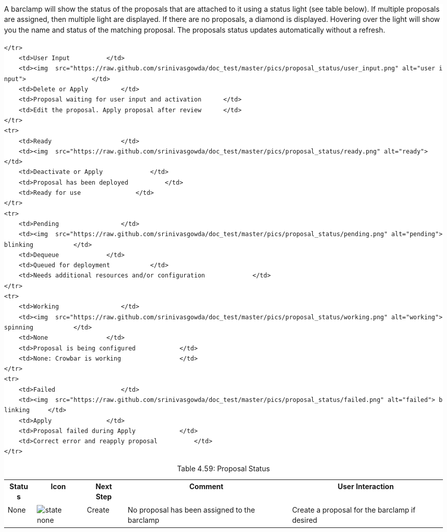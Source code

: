 A barclamp will show the status of the proposals that are attached to it using a status light (see table below).  If multiple proposals are assigned, then multiple light are displayed.  If there are no proposals, a diamond is displayed.  Hovering over the light will show you the name and status of the matching proposal.  The proposals status updates automatically without a refresh.


<a id="table-Service-URLs" />
<table>
<caption> Table 4.59: Proposal Status</caption>
	<tr>
		<th>Status				</th>
		<th>Icon					</th>
		<th>Next Step 				</th>
		<th>Comment 				</th>
		<th>User Interaction			</th>
	</tr>
	<tr>
  		<td>None					</td>
  		<td><img  src="https://raw.github.com/srinivasgowda/doc_test/master/pics/proposal_status/s_none.png" alt="state none"></td>
  		<td>Create			</td>
  		<td>No proposal has been assigned to the barclamp				</td>
		<td>Create a proposal for the barclamp if desired			</td>
  		
 	</tr>
		<td>User Input 			</td> 
  		<td><img  src="https://raw.github.com/srinivasgowda/doc_test/master/pics/proposal_status/user_input.png" alt="user input">					</td>
  		<td>Delete or Apply			</td>
  		<td>Proposal waiting for user input and activation		</td>
		<td>Edit the proposal. Apply proposal after review		</td>
 	</tr>
	<tr>
  		<td>Ready					</td>
  		<td><img  src="https://raw.github.com/srinivasgowda/doc_test/master/pics/proposal_status/ready.png" alt="ready">			</td>
  		<td>Deactivate or Apply				</td>
		<td>Proposal has been deployed			</td>
  		<td>Ready for use				</td>
 	</tr>
	<tr>
  		<td>Pending					</td>
  		<td><img  src="https://raw.github.com/srinivasgowda/doc_test/master/pics/proposal_status/pending.png" alt="pending"> blinking			</td>
  		<td>Dequeue				</td>
		<td>Queued for deployment			</td>
  		<td>Needs additional resources and/or configuration				</td>
 	</tr>
	<tr>
  		<td>Working					</td>
  		<td><img  src="https://raw.github.com/srinivasgowda/doc_test/master/pics/proposal_status/working.png" alt="working"> spinning			</td>
  		<td>None				</td>
		<td>Proposal is being configured			</td>
  		<td>None: Crowbar is working 				</td>
 	</tr>
	<tr>
  		<td>Failed 					</td>
  		<td><img  src="https://raw.github.com/srinivasgowda/doc_test/master/pics/proposal_status/failed.png" alt="failed"> blinking		</td>
  		<td>Apply				</td>
		<td>Proposal failed during Apply			</td>
  		<td>Correct error and reapply proposal			</td>
 	</tr>
</table>
